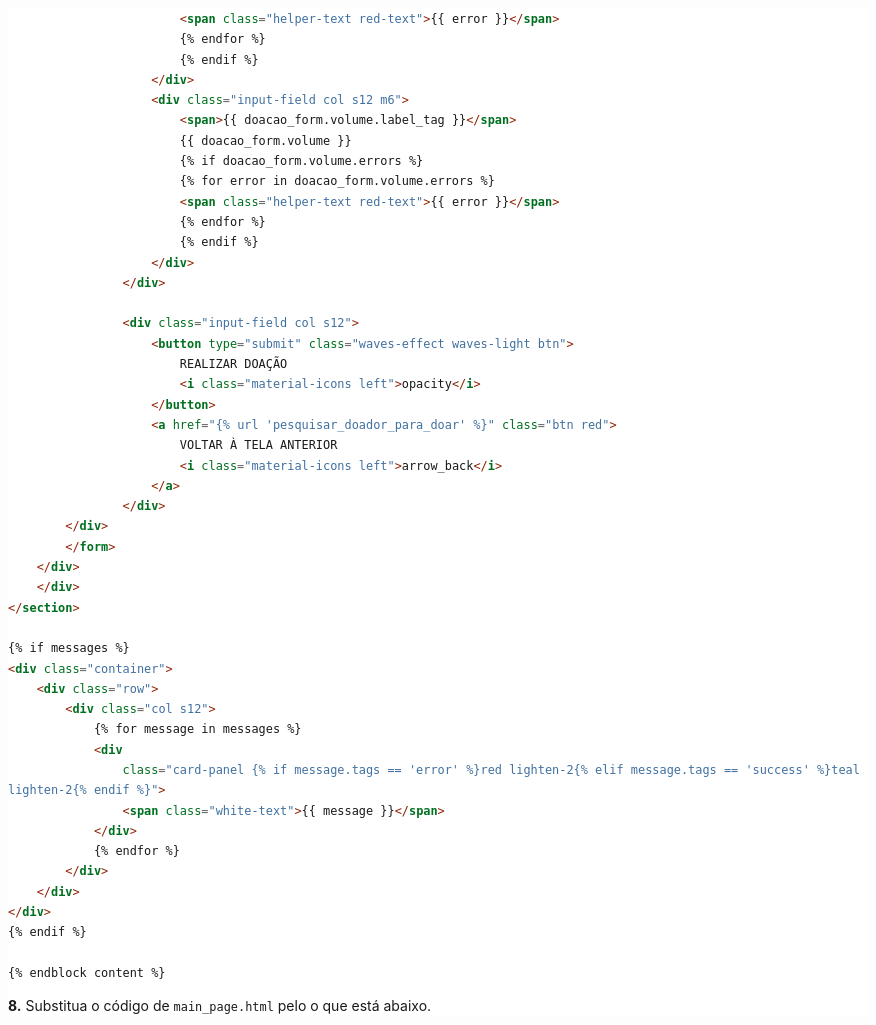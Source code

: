 ``` HTML
                        <span class="helper-text red-text">{{ error }}</span>
                        {% endfor %}
                        {% endif %}
                    </div>
                    <div class="input-field col s12 m6">
                        <span>{{ doacao_form.volume.label_tag }}</span>
                        {{ doacao_form.volume }}
                        {% if doacao_form.volume.errors %}
                        {% for error in doacao_form.volume.errors %}
                        <span class="helper-text red-text">{{ error }}</span>
                        {% endfor %}
                        {% endif %}
                    </div>
                </div>

                <div class="input-field col s12">
                    <button type="submit" class="waves-effect waves-light btn">
                        REALIZAR DOAÇÃO
                        <i class="material-icons left">opacity</i>
                    </button>
                    <a href="{% url 'pesquisar_doador_para_doar' %}" class="btn red">
                        VOLTAR À TELA ANTERIOR
                        <i class="material-icons left">arrow_back</i>
                    </a>
                </div>
        </div>
        </form>
    </div>
    </div>
</section>

{% if messages %}
<div class="container">
    <div class="row">
        <div class="col s12">
            {% for message in messages %}
            <div
                class="card-panel {% if message.tags == 'error' %}red lighten-2{% elif message.tags == 'success' %}teal lighten-2{% endif %}">
                <span class="white-text">{{ message }}</span>
            </div>
            {% endfor %}
        </div>
    </div>
</div>
{% endif %}

{% endblock content %}
```

**8.** Substitua o código de `main_page.html` pelo o que está abaixo.
